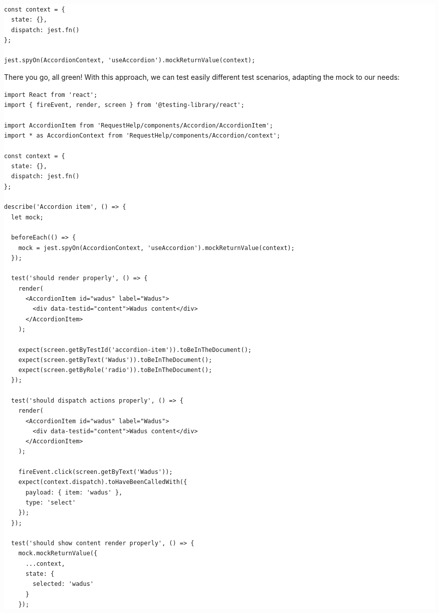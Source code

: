 ```
const context = {
  state: {},
  dispatch: jest.fn()
};

jest.spyOn(AccordionContext, 'useAccordion').mockReturnValue(context);
```

There you go, all green! With this approach, we can test easily different test scenarios, adapting the mock to our needs:

```
import React from 'react';
import { fireEvent, render, screen } from '@testing-library/react';

import AccordionItem from 'RequestHelp/components/Accordion/AccordionItem';
import * as AccordionContext from 'RequestHelp/components/Accordion/context';

const context = {
  state: {},
  dispatch: jest.fn()
};

describe('Accordion item', () => {
  let mock;

  beforeEach(() => {
    mock = jest.spyOn(AccordionContext, 'useAccordion').mockReturnValue(context);
  });

  test('should render properly', () => {
    render(
      <AccordionItem id="wadus" label="Wadus">
        <div data-testid="content">Wadus content</div>
      </AccordionItem>
    );

    expect(screen.getByTestId('accordion-item')).toBeInTheDocument();
    expect(screen.getByText('Wadus')).toBeInTheDocument();
    expect(screen.getByRole('radio')).toBeInTheDocument();
  });

  test('should dispatch actions properly', () => {
    render(
      <AccordionItem id="wadus" label="Wadus">
        <div data-testid="content">Wadus content</div>
      </AccordionItem>
    );

    fireEvent.click(screen.getByText('Wadus'));
    expect(context.dispatch).toHaveBeenCalledWith({
      payload: { item: 'wadus' },
      type: 'select'
    });
  });

  test('should show content render properly', () => {
    mock.mockReturnValue({
      ...context,
      state: {
        selected: 'wadus'
      }
    });

```
